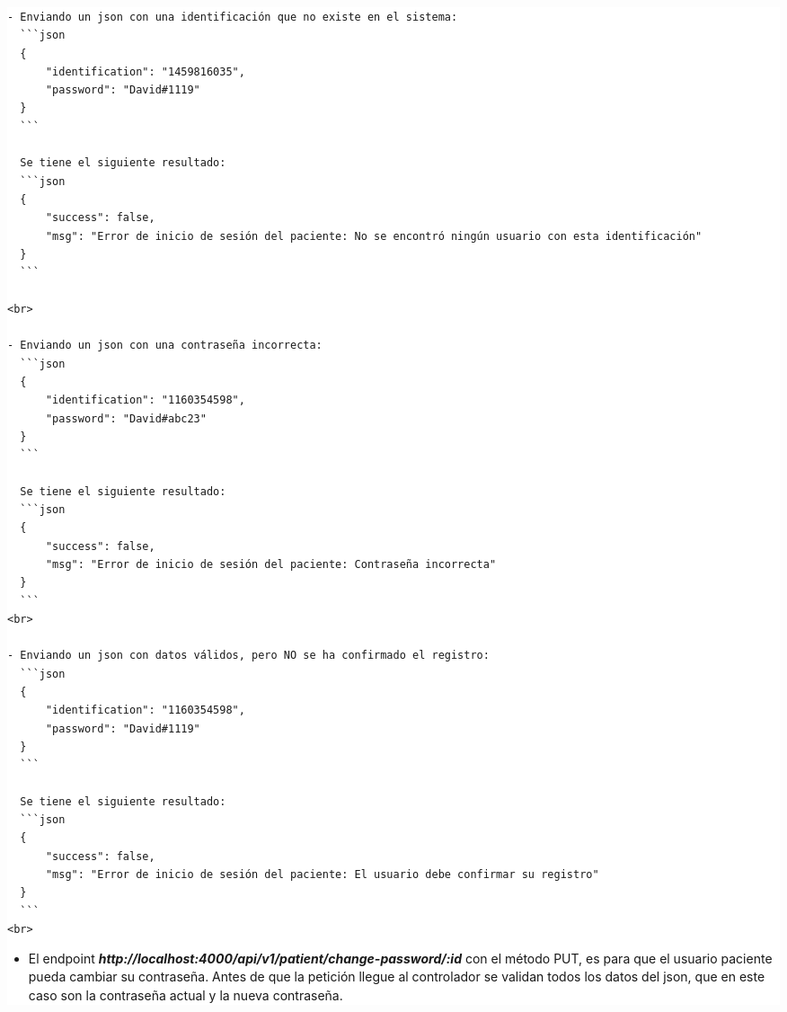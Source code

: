     - Enviando un json con una identificación que no existe en el sistema:
      ```json
      {
          "identification": "1459816035",
          "password": "David#1119"
      }
      ```

      Se tiene el siguiente resultado:
      ```json
      {
          "success": false,
          "msg": "Error de inicio de sesión del paciente: No se encontró ningún usuario con esta identificación"
      }
      ```

    <br>

    - Enviando un json con una contraseña incorrecta:
      ```json
      {
          "identification": "1160354598",
          "password": "David#abc23"
      }
      ```

      Se tiene el siguiente resultado:
      ```json
      {
          "success": false,
          "msg": "Error de inicio de sesión del paciente: Contraseña incorrecta"
      }
      ```
    <br>

    - Enviando un json con datos válidos, pero NO se ha confirmado el registro:
      ```json
      {
          "identification": "1160354598",
          "password": "David#1119"
      }
      ```

      Se tiene el siguiente resultado:
      ```json
      {
          "success": false,
          "msg": "Error de inicio de sesión del paciente: El usuario debe confirmar su registro"
      }
      ```
    <br>

- El endpoint ***http://localhost:4000/api/v1/patient/change-password/:id*** con el método PUT, es para que el usuario paciente pueda cambiar su contraseña. Antes de que la petición llegue al controlador se validan todos los datos del json, que en este caso son la contraseña actual y la nueva contraseña. 
